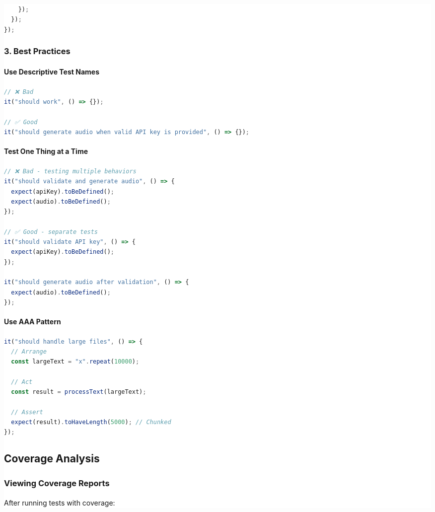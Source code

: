 ```typescript
    });
  });
});
```

### 3. Best Practices

#### Use Descriptive Test Names
```typescript
// ❌ Bad
it("should work", () => {});

// ✅ Good
it("should generate audio when valid API key is provided", () => {});
```

#### Test One Thing at a Time
```typescript
// ❌ Bad - testing multiple behaviors
it("should validate and generate audio", () => {
  expect(apiKey).toBeDefined();
  expect(audio).toBeDefined();
});

// ✅ Good - separate tests
it("should validate API key", () => {
  expect(apiKey).toBeDefined();
});

it("should generate audio after validation", () => {
  expect(audio).toBeDefined();
});
```

#### Use AAA Pattern
```typescript
it("should handle large files", () => {
  // Arrange
  const largeText = "x".repeat(10000);
  
  // Act
  const result = processText(largeText);
  
  // Assert
  expect(result).toHaveLength(5000); // Chunked
});
```

## Coverage Analysis

### Viewing Coverage Reports
After running tests with coverage:
